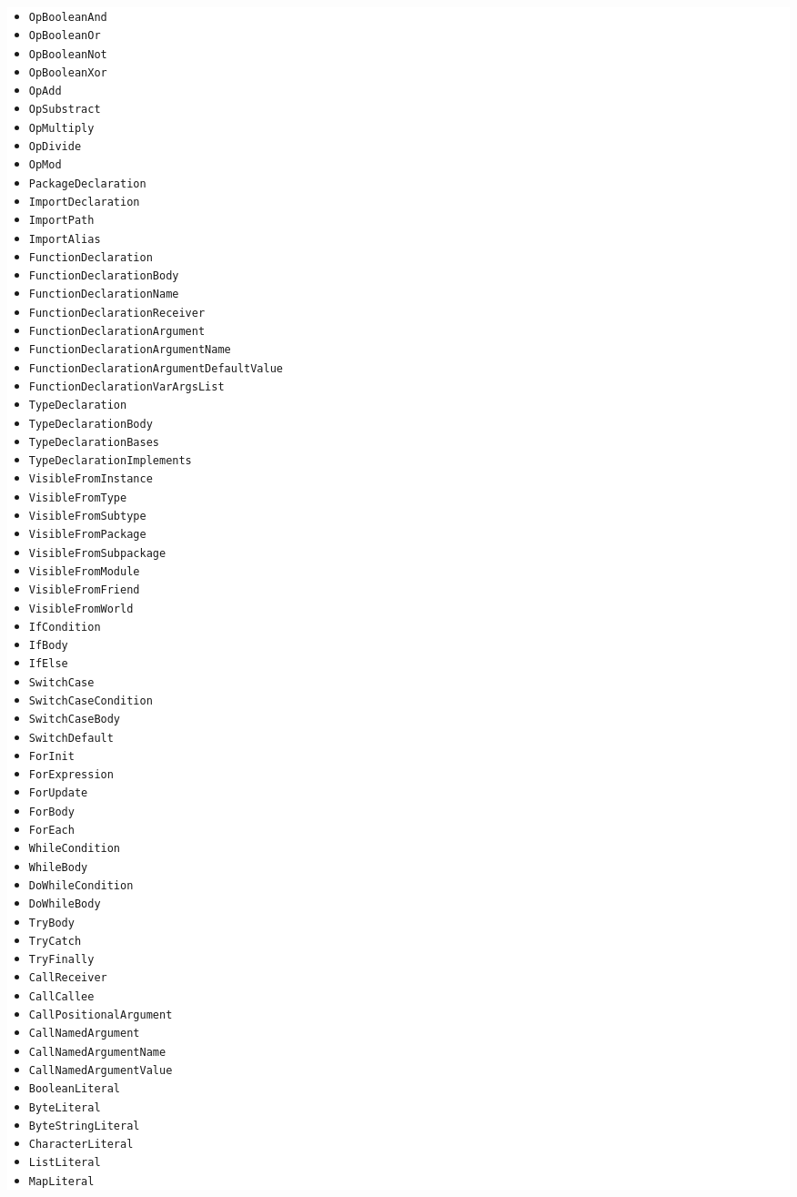 * `OpBooleanAnd`
* `OpBooleanOr`
* `OpBooleanNot`
* `OpBooleanXor`
* `OpAdd`
* `OpSubstract`
* `OpMultiply`
* `OpDivide`
* `OpMod`
* `PackageDeclaration`
* `ImportDeclaration`
* `ImportPath`
* `ImportAlias`
* `FunctionDeclaration`
* `FunctionDeclarationBody`
* `FunctionDeclarationName`
* `FunctionDeclarationReceiver`
* `FunctionDeclarationArgument`
* `FunctionDeclarationArgumentName`
* `FunctionDeclarationArgumentDefaultValue`
* `FunctionDeclarationVarArgsList`
* `TypeDeclaration`
* `TypeDeclarationBody`
* `TypeDeclarationBases`
* `TypeDeclarationImplements`
* `VisibleFromInstance`
* `VisibleFromType`
* `VisibleFromSubtype`
* `VisibleFromPackage`
* `VisibleFromSubpackage`
* `VisibleFromModule`
* `VisibleFromFriend`
* `VisibleFromWorld`
* `IfCondition`
* `IfBody`
* `IfElse`
* `SwitchCase`
* `SwitchCaseCondition`
* `SwitchCaseBody`
* `SwitchDefault`
* `ForInit`
* `ForExpression`
* `ForUpdate`
* `ForBody`
* `ForEach`
* `WhileCondition`
* `WhileBody`
* `DoWhileCondition`
* `DoWhileBody`
* `TryBody`
* `TryCatch`
* `TryFinally`
* `CallReceiver`
* `CallCallee`
* `CallPositionalArgument`
* `CallNamedArgument`
* `CallNamedArgumentName`
* `CallNamedArgumentValue`
* `BooleanLiteral`
* `ByteLiteral`
* `ByteStringLiteral`
* `CharacterLiteral`
* `ListLiteral`
* `MapLiteral`